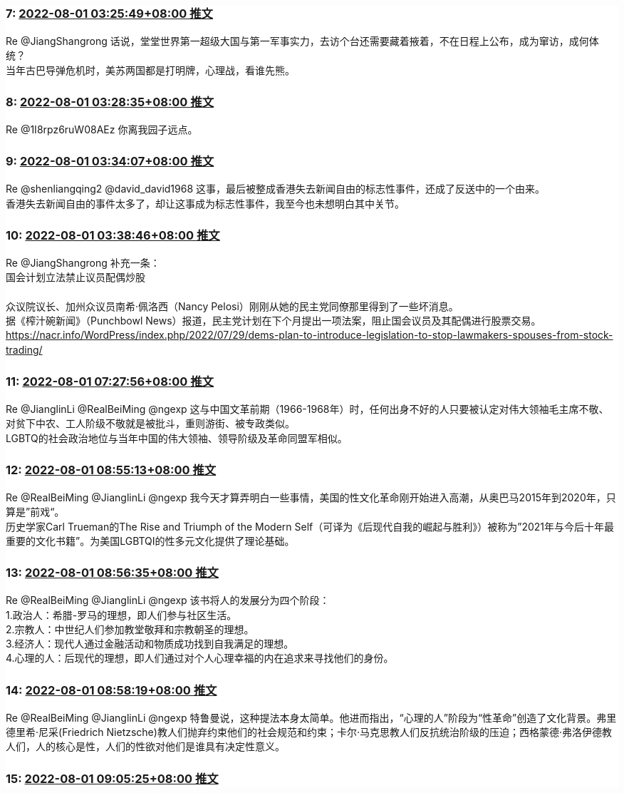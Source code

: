 ### 7: [2022-08-01 03:25:49+08:00 推文](https://twitter.com/HeQinglian/status/1553824271989874688)

Re @JiangShangrong 话说，堂堂世界第一超级大国与第一军事实力，去访个台还需要藏着掖着，不在日程上公布，成为窜访，成何体统？<br>当年古巴导弹危机时，美苏两国都是打明牌，心理战，看谁先熊。

### 8: [2022-08-01 03:28:35+08:00 推文](https://twitter.com/HeQinglian/status/1553824966075973638)

Re @1I8rpz6ruW08AEz 你离我园子远点。

### 9: [2022-08-01 03:34:07+08:00 推文](https://twitter.com/HeQinglian/status/1553826361713778691)

Re @shenliangqing2 @david_david1968 这事，最后被整成香港失去新闻自由的标志性事件，还成了反送中的一个由来。<br>香港失去新闻自由的事件太多了，却让这事成为标志性事件，我至今也未想明白其中关节。

### 10: [2022-08-01 03:38:46+08:00 推文](https://twitter.com/HeQinglian/status/1553827530590806017)

Re @JiangShangrong 补充一条：<br>国会计划立法禁止议员配偶炒股<br><br>众议院议长、加州众议员南希·佩洛西（Nancy Pelosi）刚刚从她的民主党同僚那里得到了一些坏消息。<br>据《榨汁碗新闻》（Punchbowl News）报道，民主党计划在下个月提出一项法案，阻止国会议员及其配偶进行股票交易。 <a href="https://nacr.info/WordPress/index.php/2022/07/29/dems-plan-to-introduce-legislation-to-stop-lawmakers-spouses-from-stock-trading/" target="_blank" rel="noopener noreferrer">https://nacr.info/WordPress/index.php/2022/07/29/dems-plan-to-introduce-legislation-to-stop-lawmakers-spouses-from-stock-trading/</a>

### 11: [2022-08-01 07:27:56+08:00 推文](https://twitter.com/HeQinglian/status/1553885203352911873)

Re @JianglinLi @RealBeiMing @ngexp 这与中国文革前期（1966-1968年）时，任何出身不好的人只要被认定对伟大领袖毛主席不敬、对贫下中农、工人阶级不敬就是被批斗，重则游街、被专政类似。<br>LGBTQ的社会政治地位与当年中国的伟大领袖、领导阶级及革命同盟军相似。

### 12: [2022-08-01 08:55:13+08:00 推文](https://twitter.com/HeQinglian/status/1553907167748661249)

Re @RealBeiMing @JianglinLi @ngexp 我今天才算弄明白一些事情，美国的性文化革命刚开始进入高潮，从奥巴马2015年到2020年，只算是”前戏“。<br>历史学家Carl Trueman的The Rise and Triumph of the Modern Self（可译为《后现代自我的崛起与胜利》）被称为”2021年与今后十年最重要的文化书籍”。为美国LGBTQI的性多元文化提供了理论基础。

### 13: [2022-08-01 08:56:35+08:00 推文](https://twitter.com/HeQinglian/status/1553907511937351682)

Re @RealBeiMing @JianglinLi @ngexp 该书将人的发展分为四个阶段：<br>1.政治人：希腊-罗马的理想，即人们参与社区生活。<br>2.宗教人：中世纪人们参加教堂敬拜和宗教朝圣的理想。<br>3.经济人：现代人通过金融活动和物质成功找到自我满足的理想。<br>4.心理的人：后现代的理想，即人们通过对个人心理幸福的内在追求来寻找他们的身份。

### 14: [2022-08-01 08:58:19+08:00 推文](https://twitter.com/HeQinglian/status/1553907947671003136)

Re @RealBeiMing @JianglinLi @ngexp 特鲁曼说，这种提法本身太简单。他进而指出，“心理的人”阶段为“性革命”创造了文化背景。弗里德里希·尼采(Friedrich Nietzsche)教人们抛弃约束他们的社会规范和约束；卡尔·马克思教人们反抗统治阶级的压迫；西格蒙德·弗洛伊德教人们，人的核心是性，人们的性欲对他们是谁具有决定性意义。

### 15: [2022-08-01 09:05:25+08:00 推文](https://twitter.com/HeQinglian/status/1553909733937094656)
